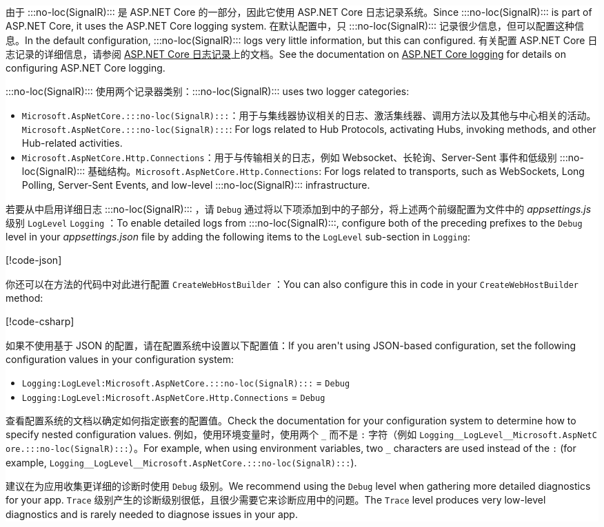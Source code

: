 <span data-ttu-id="60c3d-109">由于 :::no-loc(SignalR)::: 是 ASP.NET Core 的一部分，因此它使用 ASP.NET Core 日志记录系统。</span><span class="sxs-lookup"><span data-stu-id="60c3d-109">Since :::no-loc(SignalR)::: is part of ASP.NET Core, it uses the ASP.NET Core logging system.</span></span> <span data-ttu-id="60c3d-110">在默认配置中，只 :::no-loc(SignalR)::: 记录很少信息，但可以配置这种信息。</span><span class="sxs-lookup"><span data-stu-id="60c3d-110">In the default configuration, :::no-loc(SignalR)::: logs very little information, but this can configured.</span></span> <span data-ttu-id="60c3d-111">有关配置 ASP.NET Core 日志记录的详细信息，请参阅 [ASP.NET Core 日志记录](xref:fundamentals/logging/index#configuration)上的文档。</span><span class="sxs-lookup"><span data-stu-id="60c3d-111">See the documentation on [ASP.NET Core logging](xref:fundamentals/logging/index#configuration) for details on configuring ASP.NET Core logging.</span></span>

<span data-ttu-id="60c3d-112">:::no-loc(SignalR)::: 使用两个记录器类别：</span><span class="sxs-lookup"><span data-stu-id="60c3d-112">:::no-loc(SignalR)::: uses two logger categories:</span></span>

* <span data-ttu-id="60c3d-113">`Microsoft.AspNetCore.:::no-loc(SignalR):::`：用于与集线器协议相关的日志、激活集线器、调用方法以及其他与中心相关的活动。</span><span class="sxs-lookup"><span data-stu-id="60c3d-113">`Microsoft.AspNetCore.:::no-loc(SignalR):::`: For logs related to Hub Protocols, activating Hubs, invoking methods, and other Hub-related activities.</span></span>
* <span data-ttu-id="60c3d-114">`Microsoft.AspNetCore.Http.Connections`：用于与传输相关的日志，例如 Websocket、长轮询、Server-Sent 事件和低级别 :::no-loc(SignalR)::: 基础结构。</span><span class="sxs-lookup"><span data-stu-id="60c3d-114">`Microsoft.AspNetCore.Http.Connections`: For logs related to transports, such as WebSockets, Long Polling, Server-Sent Events, and low-level :::no-loc(SignalR)::: infrastructure.</span></span>

<span data-ttu-id="60c3d-115">若要从中启用详细日志 :::no-loc(SignalR)::: ，请 `Debug` 通过将以下项添加到中的子部分，将上述两个前缀配置为文件中的 *appsettings.js* 级别 `LogLevel` `Logging` ：</span><span class="sxs-lookup"><span data-stu-id="60c3d-115">To enable detailed logs from :::no-loc(SignalR):::, configure both of the preceding prefixes to the `Debug` level in your *appsettings.json* file by adding the following items to the `LogLevel` sub-section in `Logging`:</span></span>

[!code-json[](diagnostics/logging-config.json?highlight=7-8)]

<span data-ttu-id="60c3d-116">你还可以在方法的代码中对此进行配置 `CreateWebHostBuilder` ：</span><span class="sxs-lookup"><span data-stu-id="60c3d-116">You can also configure this in code in your `CreateWebHostBuilder` method:</span></span>

[!code-csharp[](diagnostics/logging-config-code.cs?highlight=5-6)]

<span data-ttu-id="60c3d-117">如果不使用基于 JSON 的配置，请在配置系统中设置以下配置值：</span><span class="sxs-lookup"><span data-stu-id="60c3d-117">If you aren't using JSON-based configuration, set the following configuration values in your configuration system:</span></span>

* `Logging:LogLevel:Microsoft.AspNetCore.:::no-loc(SignalR):::` = `Debug`
* `Logging:LogLevel:Microsoft.AspNetCore.Http.Connections` = `Debug`

<span data-ttu-id="60c3d-118">查看配置系统的文档以确定如何指定嵌套的配置值。</span><span class="sxs-lookup"><span data-stu-id="60c3d-118">Check the documentation for your configuration system to determine how to specify nested configuration values.</span></span> <span data-ttu-id="60c3d-119">例如，使用环境变量时，使用两个 `_` 而不是 `:` 字符（例如 `Logging__LogLevel__Microsoft.AspNetCore.:::no-loc(SignalR):::`）。</span><span class="sxs-lookup"><span data-stu-id="60c3d-119">For example, when using environment variables, two `_` characters are used instead of the `:` (for example, `Logging__LogLevel__Microsoft.AspNetCore.:::no-loc(SignalR):::`).</span></span>

<span data-ttu-id="60c3d-120">建议在为应用收集更详细的诊断时使用 `Debug` 级别。</span><span class="sxs-lookup"><span data-stu-id="60c3d-120">We recommend using the `Debug` level when gathering more detailed diagnostics for your app.</span></span> <span data-ttu-id="60c3d-121">`Trace` 级别产生的诊断级别很低，且很少需要它来诊断应用中的问题。</span><span class="sxs-lookup"><span data-stu-id="60c3d-121">The `Trace` level produces very low-level diagnostics and is rarely needed to diagnose issues in your app.</span></span>
